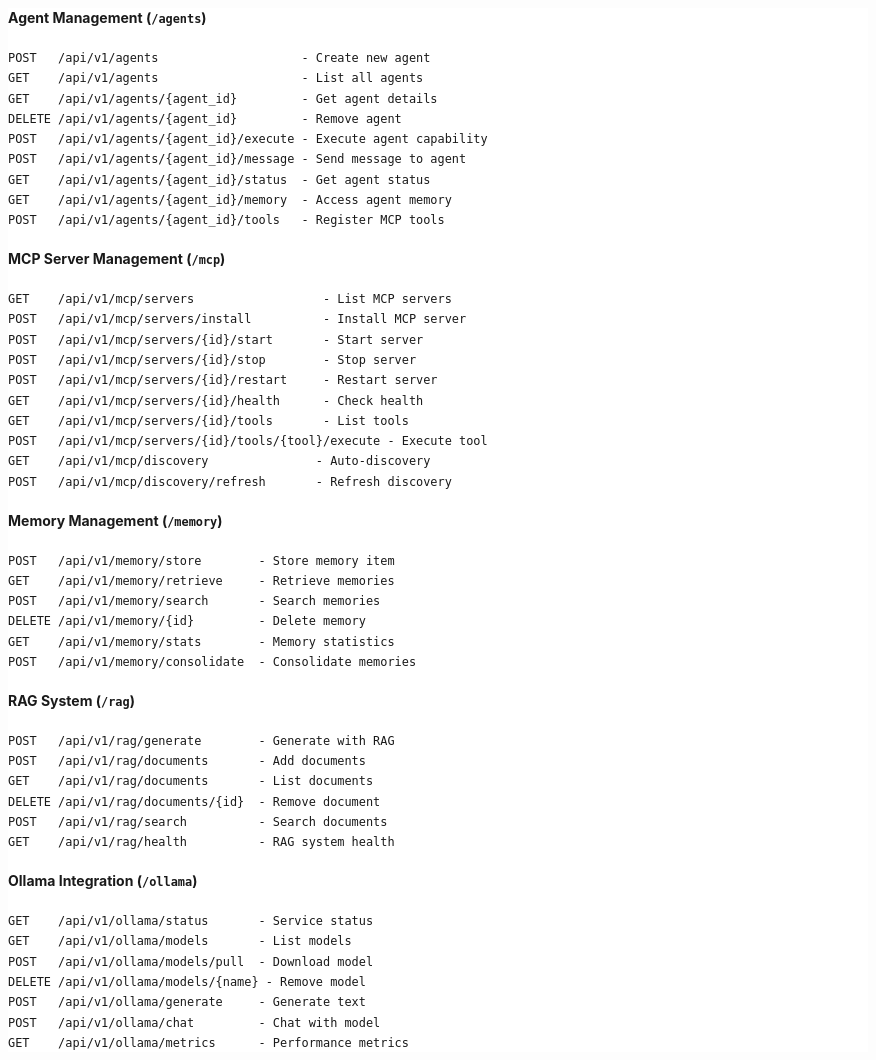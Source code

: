 #### **Agent Management (`/agents`)**
```
POST   /api/v1/agents                    - Create new agent
GET    /api/v1/agents                    - List all agents  
GET    /api/v1/agents/{agent_id}         - Get agent details
DELETE /api/v1/agents/{agent_id}         - Remove agent
POST   /api/v1/agents/{agent_id}/execute - Execute agent capability
POST   /api/v1/agents/{agent_id}/message - Send message to agent
GET    /api/v1/agents/{agent_id}/status  - Get agent status
GET    /api/v1/agents/{agent_id}/memory  - Access agent memory
POST   /api/v1/agents/{agent_id}/tools   - Register MCP tools
```

#### **MCP Server Management (`/mcp`)**
```
GET    /api/v1/mcp/servers                  - List MCP servers
POST   /api/v1/mcp/servers/install          - Install MCP server
POST   /api/v1/mcp/servers/{id}/start       - Start server
POST   /api/v1/mcp/servers/{id}/stop        - Stop server
POST   /api/v1/mcp/servers/{id}/restart     - Restart server
GET    /api/v1/mcp/servers/{id}/health      - Check health
GET    /api/v1/mcp/servers/{id}/tools       - List tools
POST   /api/v1/mcp/servers/{id}/tools/{tool}/execute - Execute tool
GET    /api/v1/mcp/discovery               - Auto-discovery
POST   /api/v1/mcp/discovery/refresh       - Refresh discovery
```

#### **Memory Management (`/memory`)**
```
POST   /api/v1/memory/store        - Store memory item
GET    /api/v1/memory/retrieve     - Retrieve memories
POST   /api/v1/memory/search       - Search memories
DELETE /api/v1/memory/{id}         - Delete memory
GET    /api/v1/memory/stats        - Memory statistics
POST   /api/v1/memory/consolidate  - Consolidate memories
```

#### **RAG System (`/rag`)**
```
POST   /api/v1/rag/generate        - Generate with RAG
POST   /api/v1/rag/documents       - Add documents
GET    /api/v1/rag/documents       - List documents
DELETE /api/v1/rag/documents/{id}  - Remove document
POST   /api/v1/rag/search          - Search documents
GET    /api/v1/rag/health          - RAG system health
```

#### **Ollama Integration (`/ollama`)**
```
GET    /api/v1/ollama/status       - Service status
GET    /api/v1/ollama/models       - List models
POST   /api/v1/ollama/models/pull  - Download model
DELETE /api/v1/ollama/models/{name} - Remove model
POST   /api/v1/ollama/generate     - Generate text
POST   /api/v1/ollama/chat         - Chat with model
GET    /api/v1/ollama/metrics      - Performance metrics
```
